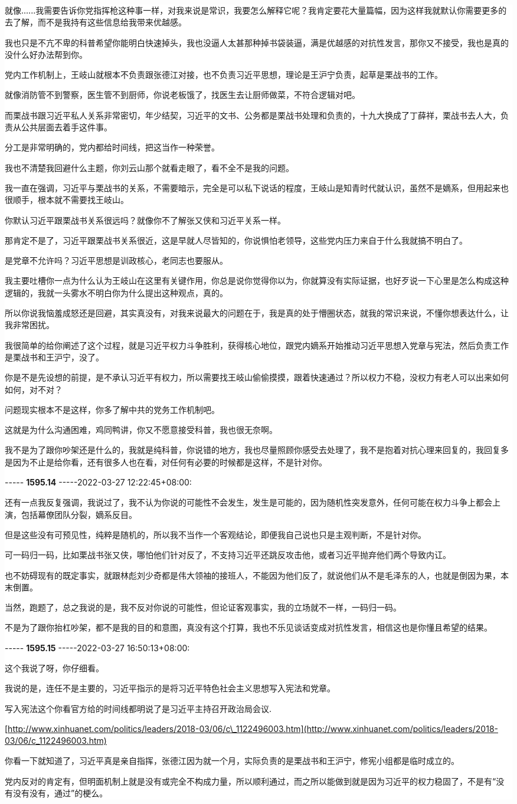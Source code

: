 就像......我需要告诉你党指挥枪这种事一样，对我来说是常识，我要怎么解释它呢？我肯定要花大量篇幅，因为这样我就默认你需要更多的去了解，而不是我持有这些信息给我带来优越感。

我也只是不亢不卑的科普希望你能明白快速掉头，我也没逼人太甚那种掉书袋装逼，满是优越感的对抗性发言，那你又不接受，我也是真的没什么好办法帮到你。

党内工作机制上，王岐山就根本不负责跟张德江对接，也不负责习近平思想，理论是王沪宁负责，起草是栗战书的工作。

就像消防管不到警察，医生管不到厨师，你说老板饿了，找医生去让厨师做菜，不符合逻辑对吧。

而栗战书跟习近平私人关系非常密切，年少结契，习近平的文书、公务都是栗战书处理和负责的，十九大换成了丁薛祥，栗战书去人大，负责从公共层面去着手这件事。

分工是非常明确的，党内都给时间线，把这当作一种荣誉。

我也不清楚我回避什么主题，你刘云山那个就看走眼了，看不全不是我的问题。

我一直在强调，习近平与栗战书的关系，不需要暗示，完全是可以私下说话的程度，王岐山是知青时代就认识，虽然不是嫡系，但用起来也很顺手，根本就不需要找王岐山。

你默认习近平跟栗战书关系很远吗？就像你不了解张又侠和习近平关系一样。

那肯定不是了，习近平跟栗战书关系很近，这是早就人尽皆知的，你说惧怕老领导，这些党内压力来自于什么我就搞不明白了。

是党章不允许吗？习近平思想是训政核心，老同志也要服从。

我主要吐槽你一点为什么认为王岐山在这里有关键作用，你总是说你觉得你以为，你就算没有实际证据，也好歹说一下心里是怎么构成这种逻辑的，我就一头雾水不明白你为什么提出这种观点，真的。

所以你说我恼羞成怒还是回避，其实真没有，对我来说最大的问题在于，我是真的处于懵圈状态，就我的常识来说，不懂你想表达什么，让我非常困扰。

我很简单的给你阐述了这个过程，就是习近平权力斗争胜利，获得核心地位，跟党内嫡系开始推动习近平思想入党章与宪法，然后负责工作是栗战书和王沪宁，没了。

你是不是先设想的前提，是不承认习近平有权力，所以需要找王岐山偷偷摸摸，跟着快速通过？所以权力不稳，没权力有老人可以出来如何如何，对不对？

问题现实根本不是这样，你多了解中共的党务工作机制吧。

这就是为什么沟通困难，鸡同鸭讲，你又不愿意接受科普，我也很无奈啊。

我不是为了跟你吵架还是什么的，我就是纯科普，你说错的地方，我也尽量照顾你感受去处理了，我不是抱着对抗心理来回复的，我回复多是因为不止是给你看，还有很多人也在看，对任何有必要的时候都是这样，不是针对你。

----- __1595.14__ -----2022-03-27 12:22:45+08:00:

还有一点我反复强调，我说过了，我不认为你说的可能性不会发生，发生是可能的，因为随机性突发意外，任何可能在权力斗争上都会上演，包括幕僚团队分裂，嫡系反目。

但是这些没有可预见性，纯粹是随机的，所以我不当作一个客观结论，即便我自己说也只是主观判断，不是针对你。

可一码归一码，比如栗战书张又侠，哪怕他们针对反了，不支持习近平还跳反攻击他，或者习近平抛弃他们两个导致内讧。

也不妨碍现有的既定事实，就跟林彪刘少奇都是伟大领袖的接班人，不能因为他们反了，就说他们从不是毛泽东的人，也就是倒因为果，本末倒置。

当然，跑题了，总之我说的是，我不反对你说的可能性，但论证客观事实，我的立场就不一样，一码归一码。

不是为了跟你抬杠吵架，都不是我的目的和意图，真没有这个打算，我也不乐见谈话变成对抗性发言，相信这也是你懂且希望的结果。

----- __1595.15__ -----2022-03-27 16:50:13+08:00:

这个我说了呀，你仔细看。

我说的是，连任不是主要的，习近平指示的是将习近平特色社会主义思想写入宪法和党章。

写入宪法这个你看官方给的时间线都明说了是习近平主持召开政治局会议.

[http://www.xinhuanet.com/politics/leaders/2018-03/06/c\_1122496003.htm](http://www.xinhuanet.com/politics/leaders/2018-03/06/c_1122496003.htm)

你看一下就知道了，习近平真是亲自指挥，张德江因为就一个月，实际负责的是栗战书和王沪宁，修宪小组都是临时成立的。

党内反对的肯定有，但明面机制上就是没有或完全不构成力量，所以顺利通过，而之所以能做到就是因为习近平的权力稳固了，不是有“没有没有没有，通过”的梗么。
